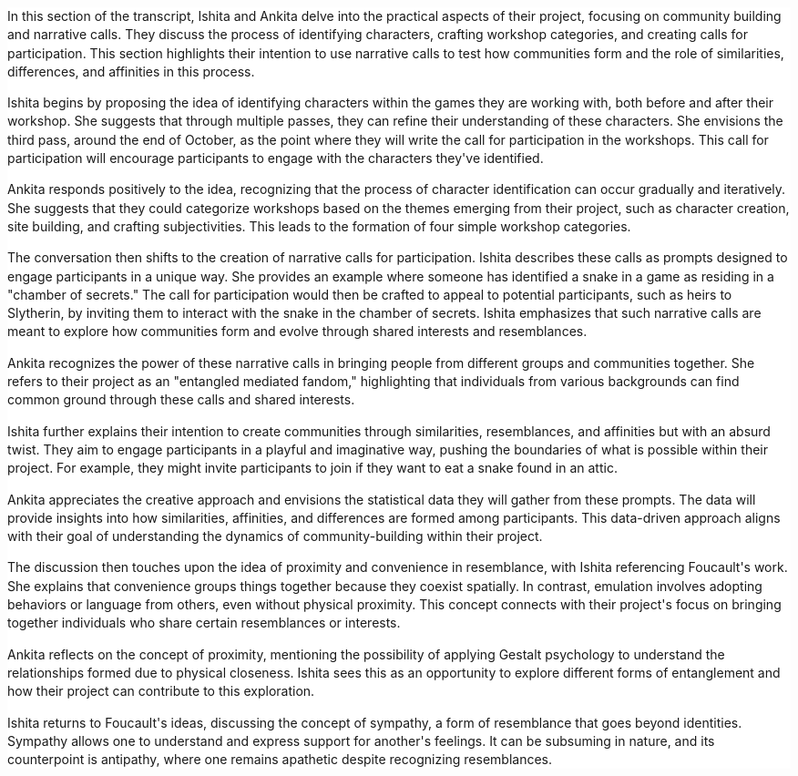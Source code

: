 In this section of the transcript, Ishita and Ankita delve into the practical aspects of their project, focusing on community building and narrative calls. They discuss the process of identifying characters, crafting workshop categories, and creating calls for participation. This section highlights their intention to use narrative calls to test how communities form and the role of similarities, differences, and affinities in this process.

Ishita begins by proposing the idea of identifying characters within the games they are working with, both before and after their workshop. She suggests that through multiple passes, they can refine their understanding of these characters. She envisions the third pass, around the end of October, as the point where they will write the call for participation in the workshops. This call for participation will encourage participants to engage with the characters they've identified.

Ankita responds positively to the idea, recognizing that the process of character identification can occur gradually and iteratively. She suggests that they could categorize workshops based on the themes emerging from their project, such as character creation, site building, and crafting subjectivities. This leads to the formation of four simple workshop categories.

The conversation then shifts to the creation of narrative calls for participation. Ishita describes these calls as prompts designed to engage participants in a unique way. She provides an example where someone has identified a snake in a game as residing in a "chamber of secrets." The call for participation would then be crafted to appeal to potential participants, such as heirs to Slytherin, by inviting them to interact with the snake in the chamber of secrets. Ishita emphasizes that such narrative calls are meant to explore how communities form and evolve through shared interests and resemblances.

Ankita recognizes the power of these narrative calls in bringing people from different groups and communities together. She refers to their project as an "entangled mediated fandom," highlighting that individuals from various backgrounds can find common ground through these calls and shared interests.

Ishita further explains their intention to create communities through similarities, resemblances, and affinities but with an absurd twist. They aim to engage participants in a playful and imaginative way, pushing the boundaries of what is possible within their project. For example, they might invite participants to join if they want to eat a snake found in an attic.

Ankita appreciates the creative approach and envisions the statistical data they will gather from these prompts. The data will provide insights into how similarities, affinities, and differences are formed among participants. This data-driven approach aligns with their goal of understanding the dynamics of community-building within their project.

The discussion then touches upon the idea of proximity and convenience in resemblance, with Ishita referencing Foucault's work. She explains that convenience groups things together because they coexist spatially. In contrast, emulation involves adopting behaviors or language from others, even without physical proximity. This concept connects with their project's focus on bringing together individuals who share certain resemblances or interests.

Ankita reflects on the concept of proximity, mentioning the possibility of applying Gestalt psychology to understand the relationships formed due to physical closeness. Ishita sees this as an opportunity to explore different forms of entanglement and how their project can contribute to this exploration.

Ishita returns to Foucault's ideas, discussing the concept of sympathy, a form of resemblance that goes beyond identities. Sympathy allows one to understand and express support for another's feelings. It can be subsuming in nature, and its counterpoint is antipathy, where one remains apathetic despite recognizing resemblances.
